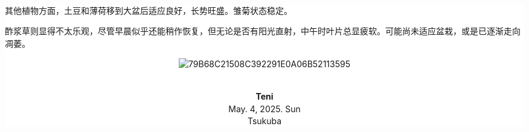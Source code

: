 
其他植物方面，土豆和薄荷移到大盆后适应良好，长势旺盛。雏菊状态稳定。

酢浆草则显得不太乐观，尽管早晨似乎还能稍作恢复，但无论是否有阳光直射，中午时叶片总显疲软。可能尚未适应盆栽，或是已逐渐走向凋萎。
<div style="text-align: center"><img width=80% height=80% img src="https://simp6.jpg5.su/images3/79B68C21508C392291E0A06B52113595b6d280f7def25256.jpg" alt="79B68C21508C392291E0A06B52113595" border="0"/>
</div><br>


<center>  

  

 **Teni**  
   May. 4, 2025. Sun  
  Tsukuba

</center>


<script src="https://giscus.app/client.js"
        data-repo="aeoliantn/aeoliantn.github.io"
        data-repo-id="R_kgDOOfnlgw"
        data-category="Announcements"
        data-category-id="DIC_kwDOOfnlg84CphZd"
        data-mapping="pathname"
        data-strict="0"
        data-reactions-enabled="1"
        data-emit-metadata="0"
        data-input-position="bottom"
        data-theme="preferred_color_scheme"
        data-lang="zh-CN"
        crossorigin="anonymous"
        async>
</script>